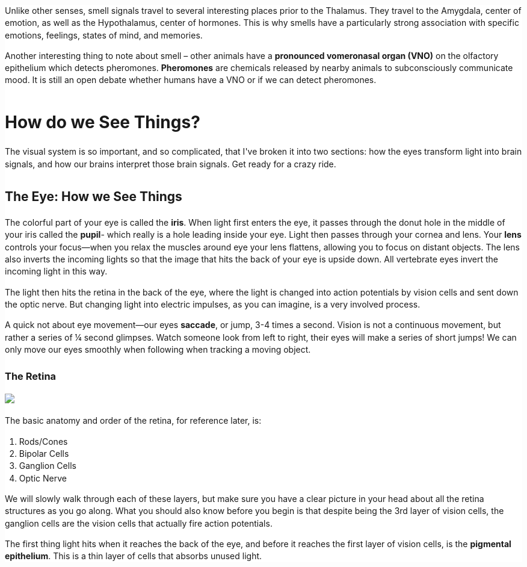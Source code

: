Unlike other senses, smell signals travel to several interesting places prior to the Thalamus. They travel to the Amygdala, center of emotion, as well as the Hypothalamus, center of hormones. This is why smells have a particularly strong association with specific emotions, feelings, states of mind, and memories.

Another interesting thing to note about smell – other animals have a **pronounced vomeronasal organ (VNO)** on the olfactory epithelium which detects pheromones. **Pheromones** are chemicals released by nearby animals to subconsciously communicate mood. It is still an open debate whether humans have a VNO or if we can detect pheromones.

# How do we See Things?

The visual system is so important, and so complicated, that I've broken it into two sections: how the eyes transform light into brain signals, and how our brains interpret those brain signals. Get ready for a crazy ride.

## The Eye: How we See Things

The colorful part of your eye is called the **iris**. When light first enters the eye, it passes through the donut hole in the middle of your iris called the **pupil**- which really is a hole leading inside your eye. Light then passes through your cornea and lens. Your **lens** controls your focus—when you relax the muscles around eye your lens flattens, allowing you to focus on distant objects. The lens also inverts the incoming lights so that the image that hits the back of your eye is upside down. All vertebrate eyes invert the incoming light in this way.

The light then hits the retina in the back of the eye, where the light is changed into action potentials by vision cells and sent down the optic nerve. But changing light into electric impulses, as you can imagine, is a very involved process.

A quick not about eye movement—our eyes **saccade**, or jump, 3-4 times a second. Vision is not a continuous movement, but rather a series of ¼ second glimpses. Watch someone look from left to right, their eyes will make a series of short jumps! We can only move our eyes smoothly when following when tracking a moving object.

### The Retina

![](/images/bneuro/b3_retina.jpg)

The basic anatomy and order of the retina, for reference later, is:

1. Rods/Cones
2. Bipolar Cells
3. Ganglion Cells
4. Optic Nerve

We will slowly walk through each of these layers, but make sure you have a clear picture in your head about all the retina structures as you go along. What you should also know before you begin is that despite being the 3rd layer of vision cells, the ganglion cells are the vision cells that actually fire action potentials.

The first thing light hits when it reaches the back of the eye, and before it reaches the first layer of vision cells, is the **pigmental epithelium**. This is a thin layer of cells that absorbs unused light.
